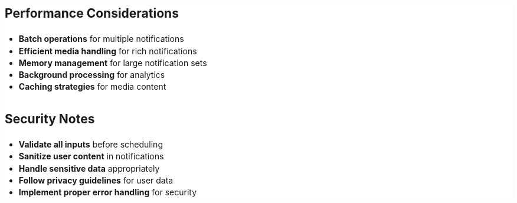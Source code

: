 ## Performance Considerations

- **Batch operations** for multiple notifications
- **Efficient media handling** for rich notifications
- **Memory management** for large notification sets
- **Background processing** for analytics
- **Caching strategies** for media content

## Security Notes

- **Validate all inputs** before scheduling
- **Sanitize user content** in notifications
- **Handle sensitive data** appropriately
- **Follow privacy guidelines** for user data
- **Implement proper error handling** for security
